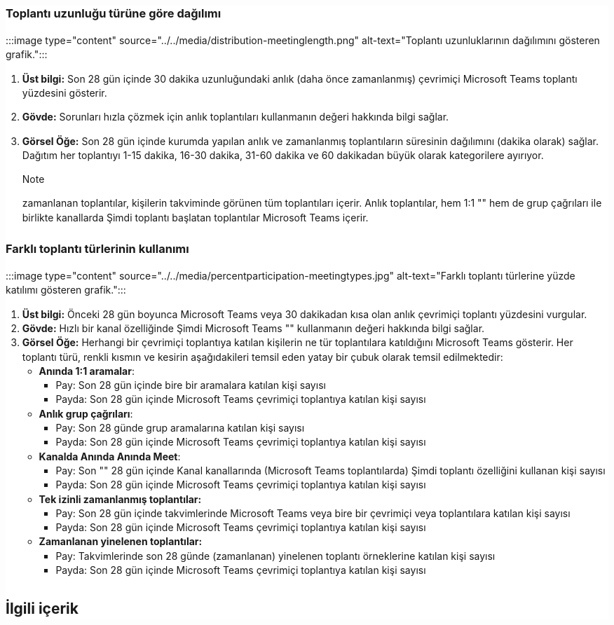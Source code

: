 ### <a name="distribution-of-meeting-length-by-type"></a>Toplantı uzunluğu türüne göre dağılımı

:::image type="content" source="../../media/distribution-meetinglength.png" alt-text="Toplantı uzunluklarının dağılımını gösteren grafik.":::

1. **Üst bilgi:** Son 28 gün içinde 30 dakika uzunluğundaki anlık (daha önce zamanlanmış) çevrimiçi Microsoft Teams toplantı yüzdesini gösterir.
2. **Gövde:** Sorunları hızla çözmek için anlık toplantıları kullanmanın değeri hakkında bilgi sağlar.
3. **Görsel Öğe:** Son 28 gün içinde kurumda yapılan anlık ve zamanlanmış toplantıların süresinin dağılımını (dakika olarak) sağlar. Dağıtım her toplantıyı 1-15 dakika, 16-30 dakika, 31-60 dakika ve 60 dakikadan büyük olarak kategorilere ayırıyor.

    > [!NOTE]
    > zamanlanan toplantılar, kişilerin takviminde görünen tüm toplantıları içerir. Anlık toplantılar, hem 1:1 &quot;&quot; hem de grup çağrıları ile birlikte kanallarda Şimdi toplantı başlatan toplantılar Microsoft Teams içerir.


### <a name="use-of-different-meeting-types"></a>Farklı toplantı türlerinin kullanımı

:::image type="content" source="../../media/percentparticipation-meetingtypes.jpg" alt-text="Farklı toplantı türlerine yüzde katılımı gösteren grafik.":::

1. **Üst bilgi:** Önceki 28 gün boyunca Microsoft Teams veya 30 dakikadan kısa olan anlık çevrimiçi toplantı yüzdesini vurgular.
2. **Gövde:** Hızlı bir kanal özelliğinde Şimdi Microsoft Teams &quot;&quot; kullanmanın değeri hakkında bilgi sağlar.
3. **Görsel Öğe:** Herhangi bir çevrimiçi toplantıya katılan kişilerin ne tür toplantılara katıldığını Microsoft Teams gösterir. Her toplantı türü, renkli kısmın ve kesirin aşağıdakileri temsil eden yatay bir çubuk olarak temsil edilmektedir:
    - **Anında 1:1 aramalar**:
        - Pay: Son 28 gün içinde bire bir aramalara katılan kişi sayısı
        - Payda: Son 28 gün içinde Microsoft Teams çevrimiçi toplantıya katılan kişi sayısı
   - **Anlık grup çağrıları**:
        - Pay: Son 28 günde grup aramalarına katılan kişi sayısı
        - Payda: Son 28 gün içinde Microsoft Teams çevrimiçi toplantıya katılan kişi sayısı
   - **Kanalda Anında Anında Meet**:
        - Pay: Son &quot;&quot; 28 gün içinde Kanal kanallarında (Microsoft Teams toplantılarda) Şimdi toplantı özelliğini kullanan kişi sayısı
        - Payda: Son 28 gün içinde Microsoft Teams çevrimiçi toplantıya katılan kişi sayısı
    - **Tek izinli zamanlanmış toplantılar:**
        - Pay: Son 28 gün içinde takvimlerinde Microsoft Teams veya bire bir çevrimiçi veya toplantılara katılan kişi sayısı
        - Payda: Son 28 gün içinde Microsoft Teams çevrimiçi toplantıya katılan kişi sayısı
    - **Zamanlanan yinelenen toplantılar:**
        - Pay: Takvimlerinde son 28 günde (zamanlanan) yinelenen toplantı örneklerine katılan kişi sayısı
        - Payda: Son 28 gün içinde Microsoft Teams çevrimiçi toplantıya katılan kişi sayısı

## <a name="related-content"></a>İlgili içerik
